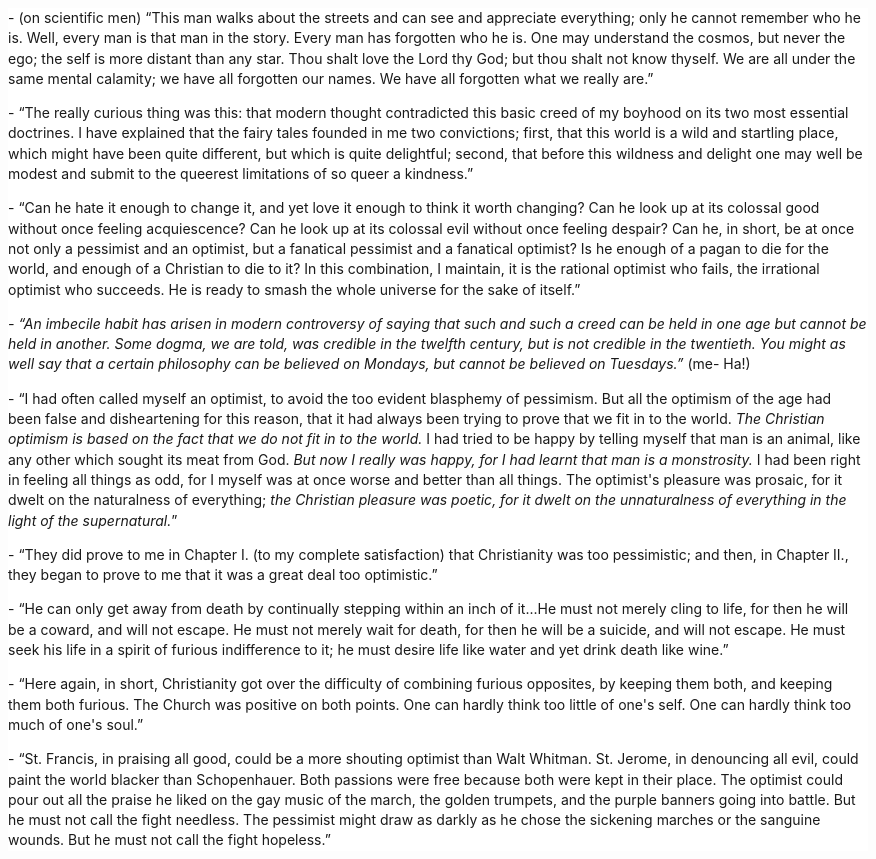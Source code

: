 
\- (on scientific men) “This man walks about the streets and can see and appreciate everything; only he cannot remember who he is. Well, every man is that man in the story. Every man has forgotten who he is. One may understand the cosmos, but never the ego; the self is more distant than any star. Thou shalt love the Lord thy God; but thou shalt not know thyself. We are all under the same mental calamity; we have all forgotten our names. We have all forgotten what we really are.”


\- “The really curious thing was this: that modern thought contradicted this basic creed of my boyhood on its two most essential doctrines. I have explained that the fairy tales founded in me two convictions; first, that this world is a wild and startling place, which might have been quite different, but which is quite delightful; second, that before this wildness and delight one may well be modest and submit to the queerest limitations of so queer a kindness.”


\- “Can he hate it enough to change it, and yet love it enough to think it worth changing? Can he look up at its colossal good without once feeling acquiescence? Can he look up at its colossal evil without once feeling despair? Can he, in short, be at once not only a pessimist and an optimist, but a fanatical pessimist and a fanatical optimist? Is he enough of a pagan to die for the world, and enough of a Christian to die to it? In this combination, I maintain, it is the rational optimist who fails, the irrational optimist who succeeds. He is ready to smash the whole universe for the sake of itself.”


_\- “An imbecile habit has arisen in modern controversy of saying that such and such a creed can be held in one age but cannot be held in another. Some dogma, we are told, was credible in the twelfth century, but is not credible in the twentieth. You might as well say that a certain philosophy can be believed on Mondays, but cannot be believed on Tuesdays.”_ (me- Ha!)


\- “I had often called myself an optimist, to avoid the too evident blasphemy of pessimism. But all the optimism of the age had been false and disheartening for this reason, that it had always been trying to prove that we fit in to the world. _The Christian optimism is based on the fact that we do not fit in to the world._ I had tried to be happy by telling myself that man is an animal, like any other which sought its meat from God. _But now I really was happy, for I had learnt that man is a monstrosity._ I had been right in feeling all things as odd, for I myself was at once worse and better than all things. The optimist's pleasure was prosaic, for it dwelt on the naturalness of everything; _the Christian pleasure was poetic, for it dwelt on the unnaturalness of everything in the light of the supernatural._”

  

\- “They did prove to me in Chapter I. (to my complete satisfaction) that Christianity was too pessimistic; and then, in Chapter II., they began to prove to me that it was a great deal too optimistic.”


\- “He can only get away from death by continually stepping within an inch of it...He must not merely cling to life, for then he will be a coward, and will not escape. He must not merely wait for death, for then he will be a suicide, and will not escape. He must seek his life in a spirit of furious indifference to it; he must desire life like water and yet drink death like wine.”


\- “Here again, in short, Christianity got over the difficulty of combining furious opposites, by keeping them both, and keeping them both furious. The Church was positive on both points. One can hardly think too little of one's self. One can hardly think too much of one's soul.”


\- “St. Francis, in praising all good, could be a more shouting optimist than Walt Whitman. St. Jerome, in denouncing all evil, could paint the world blacker than Schopenhauer. Both passions were free because both were kept in their place. The optimist could pour out all the praise he liked on the gay music of the march, the golden trumpets, and the purple banners going into battle. But he must not call the fight needless. The pessimist might draw as darkly as he chose the sickening marches or the sanguine wounds. But he must not call the fight hopeless.”
